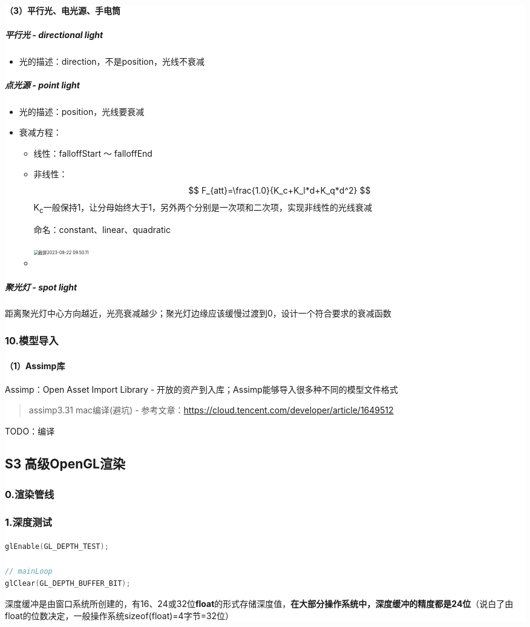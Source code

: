 #### （3）平行光、电光源、手电筒

##### 平行光 - directional light

- 光的描述：direction，不是position，光线不衰减

##### 点光源 - point light

- 光的描述：position，光线要衰减

- 衰减方程：

  - 线性：falloffStart ～ falloffEnd

  - 非线性：
    $$
    F_{att}=\frac{1.0}{K_c+K_l*d+K_q*d^2}
    $$
    K<sub>c</sub>一般保持1，让分母始终大于1，另外两个分别是一次项和二次项，实现非线性的光线衰减

    命名：constant、linear、quadratic

    <img src="https://cdn.jsdelivr.net/gh/shuaigougou5545/blog-image/img/202308220950503.png" alt="截屏2023-08-22 09.50.11" style="zoom: 50%;" />

  - 

##### 聚光灯 - spot light

距离聚光灯中心方向越近，光亮衰减越少；聚光灯边缘应该缓慢过渡到0，设计一个符合要求的衰减函数

### 10.模型导入

#### （1）Assimp库

Assimp：Open Asset Import Library - 开放的资产到入库；Assimp能够导入很多种不同的模型文件格式

> assimp3.31 mac编译(避坑) - 参考文章：https://cloud.tencent.com/developer/article/1649512
>

TODO：编译

## S3 高级OpenGL渲染

### 0.渲染管线



### 1.深度测试

```cpp
glEnable(GL_DEPTH_TEST);

// mainLoop
glClear(GL_DEPTH_BUFFER_BIT);
```

深度缓冲是由窗口系统所创建的，有16、24或32位**float**的形式存储深度值，**在大部分操作系统中，深度缓冲的精度都是24位**（说白了由float的位数决定，一般操作系统sizeof(float)=4字节=32位）
